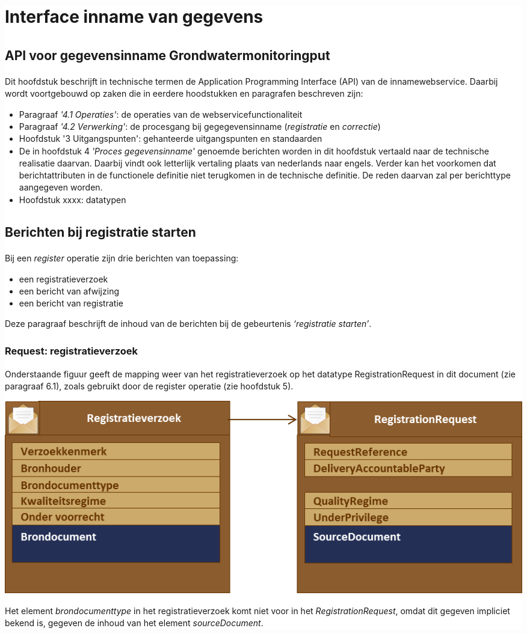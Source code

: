 # Interface inname van gegevens

## API voor gegevensinname Grondwatermonitoringput
Dit hoofdstuk beschrijft in technische termen de Application Programming Interface (API) van de innamewebservice. Daarbij wordt voortgebouwd op zaken die in eerdere hoodstukken en paragrafen beschreven zijn:
* Paragraaf *'4.1 Operaties'*: de operaties van de webservicefunctionaliteit 
* Paragraaf *'4.2 Verwerking'*: de procesgang bij gegegevensinname (*registratie* en *correctie*)
* Hoofdstuk '3 Uitgangspunten': gehanteerde uitgangspunten en standaarden
* De in hoofdstuk 4 *'Proces gegevensinname'* genoemde berichten worden in dit hoofdstuk vertaald naar de technische realisatie daarvan. Daarbij vindt ook letterlijk vertaling plaats van nederlands naar engels. Verder kan het voorkomen dat berichtattributen in de functionele definitie niet terugkomen in de technische definitie. De reden daarvan zal per berichttype aangegeven worden.
* Hoofdstuk xxxx: datatypen


## Berichten bij registratie starten
Bij een *register* operatie zijn drie berichten van toepassing: 
* een registratieverzoek
* een bericht van afwijzing
* een bericht van registratie

Deze paragraaf beschrijft de inhoud van de berichten bij de gebeurtenis *‘registratie starten’*.

### Request: registratieverzoek
Onderstaande figuur geeft de mapping weer van het registratieverzoek op het datatype RegistrationRequest in dit document (zie paragraaf 6.1), zoals gebruikt door de register operatie (zie hoofdstuk 5).

![BrtReqRegistratieStarten](media/BrtReqRegistratieStarten.png)

Het element *brondocumenttype* in het registratieverzoek komt niet voor in het *RegistrationRequest*, omdat dit gegeven impliciet bekend is, gegeven de inhoud van het element *sourceDocument*.
